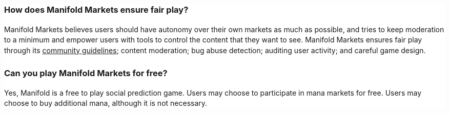 ### How does Manifold Markets ensure fair play?

Manifold Markets believes users should have autonomy over their own markets as much as possible, and tries to keep moderation to a minimum and empower users with tools to control the content that they want to see. Manifold Markets ensures fair play through its [community guidelines](https://manifoldmarkets.notion.site/Community-Guidelines-f6c77b1af41749828df7dae5e8735400); content moderation; bug abuse detection; auditing user activity; and careful game design.

### Can you play Manifold Markets for free?

Yes, Manifold is a free to play social prediction game. Users may choose to participate in mana markets for free. Users may choose to buy additional mana, although it is not necessary.
